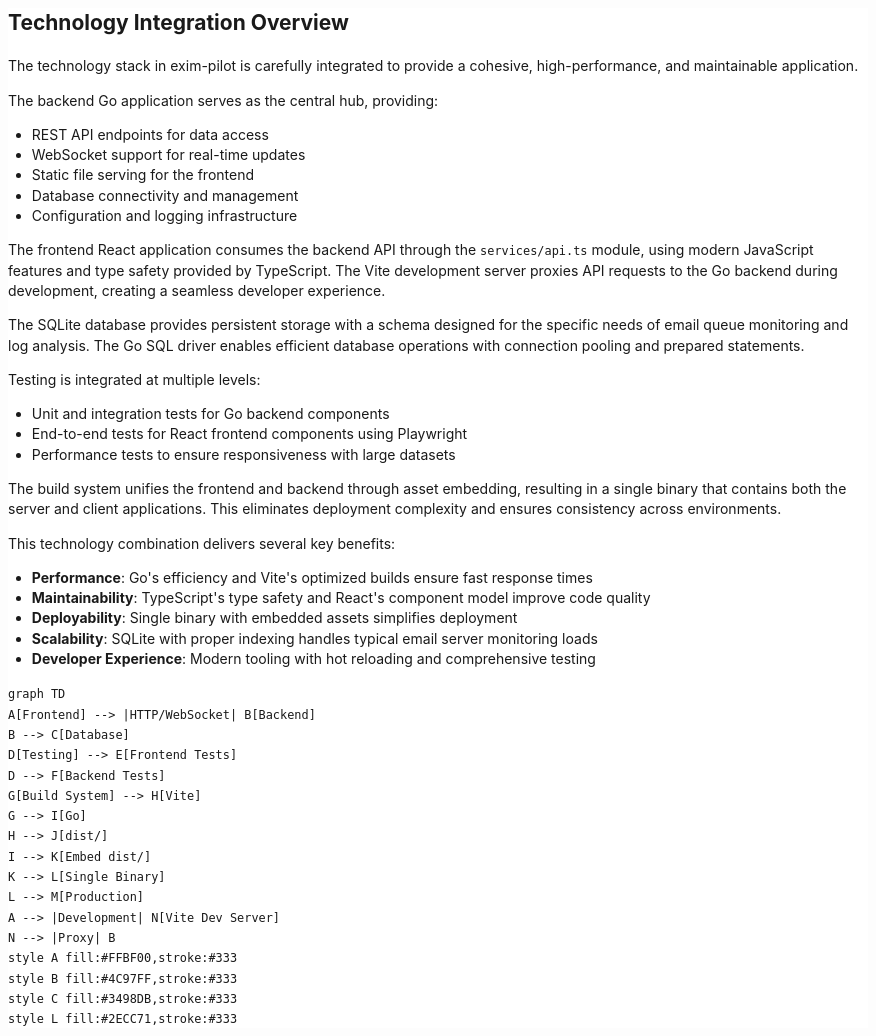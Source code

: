 ## Technology Integration Overview

The technology stack in exim-pilot is carefully integrated to provide a cohesive, high-performance, and maintainable application.

The backend Go application serves as the central hub, providing:
- REST API endpoints for data access
- WebSocket support for real-time updates
- Static file serving for the frontend
- Database connectivity and management
- Configuration and logging infrastructure

The frontend React application consumes the backend API through the `services/api.ts` module, using modern JavaScript features and type safety provided by TypeScript. The Vite development server proxies API requests to the Go backend during development, creating a seamless developer experience.

The SQLite database provides persistent storage with a schema designed for the specific needs of email queue monitoring and log analysis. The Go SQL driver enables efficient database operations with connection pooling and prepared statements.

Testing is integrated at multiple levels:
- Unit and integration tests for Go backend components
- End-to-end tests for React frontend components using Playwright
- Performance tests to ensure responsiveness with large datasets

The build system unifies the frontend and backend through asset embedding, resulting in a single binary that contains both the server and client applications. This eliminates deployment complexity and ensures consistency across environments.

This technology combination delivers several key benefits:
- **Performance**: Go's efficiency and Vite's optimized builds ensure fast response times
- **Maintainability**: TypeScript's type safety and React's component model improve code quality
- **Deployability**: Single binary with embedded assets simplifies deployment
- **Scalability**: SQLite with proper indexing handles typical email server monitoring loads
- **Developer Experience**: Modern tooling with hot reloading and comprehensive testing


```mermaid
graph TD
A[Frontend] --> |HTTP/WebSocket| B[Backend]
B --> C[Database]
D[Testing] --> E[Frontend Tests]
D --> F[Backend Tests]
G[Build System] --> H[Vite]
G --> I[Go]
H --> J[dist/]
I --> K[Embed dist/]
K --> L[Single Binary]
L --> M[Production]
A --> |Development| N[Vite Dev Server]
N --> |Proxy| B
style A fill:#FFBF00,stroke:#333
style B fill:#4C97FF,stroke:#333
style C fill:#3498DB,stroke:#333
style L fill:#2ECC71,stroke:#333
```
